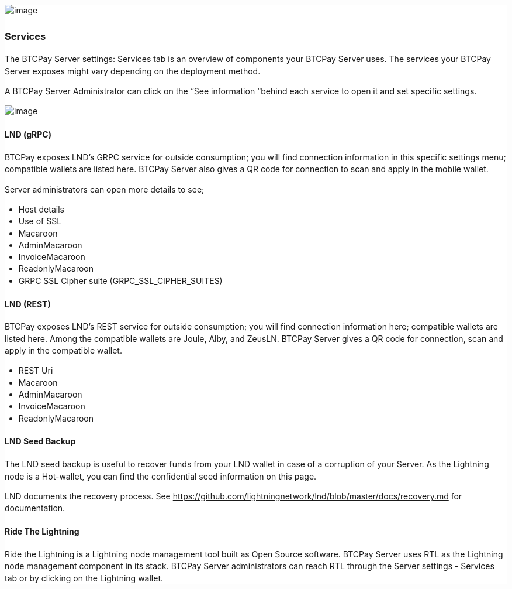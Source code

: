![image](assets/en/81.webp)

### Services

The BTCPay Server settings: Services tab is an overview of components your BTCPay Server uses. The services your BTCPay Server exposes might vary depending on the deployment method.

A BTCPay Server Administrator can click on the “See information “behind each service to open it and set specific settings.

![image](assets/en/82.webp)

#### LND (gRPC)

BTCPay exposes LND’s GRPC service for outside consumption; you will find connection information in this specific settings menu; compatible wallets are listed here. BTCPay Server also gives a QR code for connection to scan and apply in the mobile wallet.

Server administrators can open more details to see;

- Host details
- Use of SSL
- Macaroon
- AdminMacaroon
- InvoiceMacaroon
- ReadonlyMacaroon
- GRPC SSL Cipher suite (GRPC_SSL_CIPHER_SUITES)

#### LND (REST)

BTCPay exposes LND’s REST service for outside consumption; you will find connection information here; compatible wallets are listed here. Among the compatible wallets are Joule, Alby, and ZeusLN. BTCPay Server gives a QR code for connection, scan and apply in the compatible wallet.

- REST Uri
- Macaroon
- AdminMacaroon
- InvoiceMacaroon
- ReadonlyMacaroon

#### LND Seed Backup

The LND seed backup is useful to recover funds from your LND wallet in case of a corruption of your Server. As the Lightning node is a Hot-wallet, you can find the confidential seed information on this page.

LND documents the recovery process. See https://github.com/lightningnetwork/lnd/blob/master/docs/recovery.md for documentation.

#### Ride The Lightning

Ride the Lightning is a Lightning node management tool built as Open Source software. BTCPay Server uses RTL as the Lightning node management component in its stack. BTCPay Server administrators can reach RTL through the Server settings - Services tab or by clicking on the Lightning wallet.
